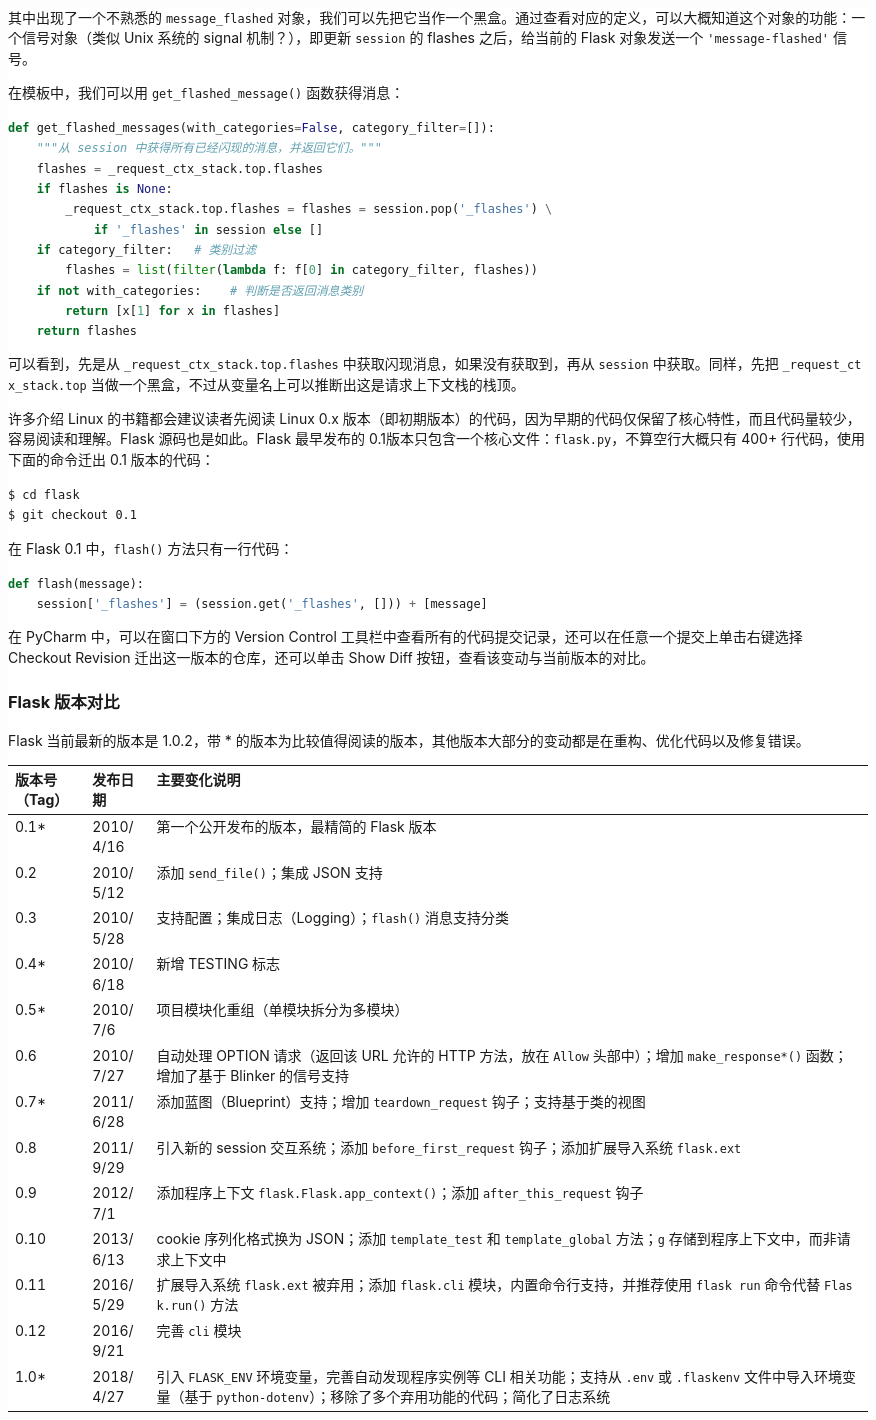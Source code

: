 其中出现了一个不熟悉的 `message_flashed` 对象，我们可以先把它当作一个黑盒。通过查看对应的定义，可以大概知道这个对象的功能：一个信号对象（类似 Unix 系统的 signal 机制？），即更新 `session` 的 flashes 之后，给当前的 Flask 对象发送一个 `'message-flashed'` 信号。

在模板中，我们可以用 `get_flashed_message()` 函数获得消息：

```python
def get_flashed_messages(with_categories=False, category_filter=[]):
    """从 session 中获得所有已经闪现的消息，并返回它们。"""
    flashes = _request_ctx_stack.top.flashes
    if flashes is None:
        _request_ctx_stack.top.flashes = flashes = session.pop('_flashes') \
            if '_flashes' in session else []
    if category_filter:   # 类别过滤
        flashes = list(filter(lambda f: f[0] in category_filter, flashes))
    if not with_categories:    # 判断是否返回消息类别
        return [x[1] for x in flashes]
    return flashes
```

可以看到，先是从 `_request_ctx_stack.top.flashes` 中获取闪现消息，如果没有获取到，再从 `session` 中获取。同样，先把 `_request_ctx_stack.top` 当做一个黑盒，不过从变量名上可以推断出这是请求上下文栈的栈顶。

许多介绍 Linux 的书籍都会建议读者先阅读 Linux 0.x 版本（即初期版本）的代码，因为早期的代码仅保留了核心特性，而且代码量较少，容易阅读和理解。Flask 源码也是如此。Flask 最早发布的 0.1版本只包含一个核心文件：`flask.py`，不算空行大概只有 400+ 行代码，使用下面的命令迁出 0.1 版本的代码：

```sh
$ cd flask
$ git checkout 0.1
```

在 Flask 0.1 中，`flash()` 方法只有一行代码：

```python
def flash(message):
    session['_flashes'] = (session.get('_flashes', [])) + [message]
```

在 PyCharm 中，可以在窗口下方的 Version Control 工具栏中查看所有的代码提交记录，还可以在任意一个提交上单击右键选择 Checkout Revision 迁出这一版本的仓库，还可以单击 Show Diff 按钮，查看该变动与当前版本的对比。

### Flask 版本对比

Flask 当前最新的版本是 1.0.2，带 * 的版本为比较值得阅读的版本，其他版本大部分的变动都是在重构、优化代码以及修复错误。

|版本号（Tag）|发布日期|主要变化说明|
|:----------|:------|:---------|
|0.1*       |2010/4/16|第一个公开发布的版本，最精简的 Flask 版本|
|0.2        |2010/5/12|添加 `send_file()`；集成 JSON 支持|
|0.3        |2010/5/28|支持配置；集成日志（Logging）；`flash()` 消息支持分类|
|0.4*       |2010/6/18|新增 TESTING 标志|
|0.5*       |2010/7/6 |项目模块化重组（单模块拆分为多模块）|
|0.6        |2010/7/27|自动处理 OPTION 请求（返回该 URL 允许的 HTTP 方法，放在 `Allow` 头部中）；增加 `make_response*()` 函数；增加了基于 Blinker 的信号支持|
|0.7*       |2011/6/28|添加蓝图（Blueprint）支持；增加 `teardown_request` 钩子；支持基于类的视图|
|0.8        |2011/9/29|引入新的 session 交互系统；添加 `before_first_request` 钩子；添加扩展导入系统 `flask.ext`|
|0.9        |2012/7/1 |添加程序上下文 `flask.Flask.app_context()`；添加 `after_this_request` 钩子|
|0.10       |2013/6/13|cookie 序列化格式换为 JSON；添加 `template_test` 和 `template_global` 方法；`g` 存储到程序上下文中，而非请求上下文中|
|0.11       |2016/5/29|扩展导入系统 `flask.ext` 被弃用；添加 `flask.cli` 模块，内置命令行支持，并推荐使用 `flask run` 命令代替 `Flask.run()` 方法|
|0.12       |2016/9/21|完善 `cli` 模块|
|1.0*       |2018/4/27|引入 `FLASK_ENV` 环境变量，完善自动发现程序实例等 CLI 相关功能；支持从 `.env` 或 `.flaskenv` 文件中导入环境变量（基于 `python-dotenv`）；移除了多个弃用功能的代码；简化了日志系统|
